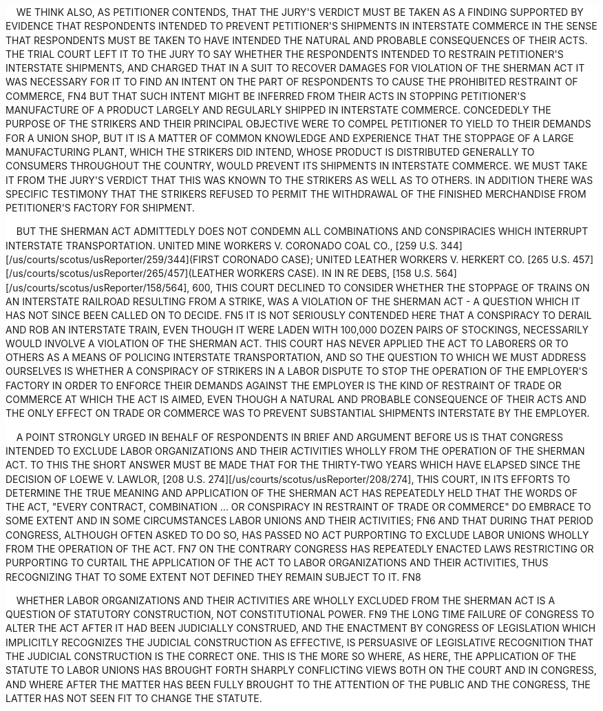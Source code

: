     WE THINK ALSO, AS PETITIONER CONTENDS, THAT THE JURY'S VERDICT MUST BE TAKEN AS A FINDING SUPPORTED BY EVIDENCE THAT RESPONDENTS INTENDED TO PREVENT PETITIONER'S SHIPMENTS IN INTERSTATE COMMERCE IN THE SENSE THAT RESPONDENTS MUST BE TAKEN TO HAVE INTENDED THE NATURAL AND PROBABLE CONSEQUENCES OF THEIR ACTS.  THE TRIAL COURT LEFT IT TO THE JURY TO SAY WHETHER THE RESPONDENTS INTENDED TO RESTRAIN PETITIONER'S INTERSTATE SHIPMENTS, AND CHARGED THAT IN A SUIT TO RECOVER DAMAGES FOR VIOLATION OF THE SHERMAN ACT IT WAS NECESSARY FOR IT TO FIND AN INTENT ON THE PART OF RESPONDENTS TO CAUSE THE PROHIBITED RESTRAINT OF COMMERCE,  FN4  BUT THAT SUCH INTENT MIGHT BE INFERRED FROM THEIR ACTS IN STOPPING PETITIONER'S MANUFACTURE OF A PRODUCT LARGELY AND REGULARLY SHIPPED IN INTERSTATE COMMERCE.  CONCEDEDLY THE PURPOSE OF THE STRIKERS AND THEIR PRINCIPAL OBJECTIVE WERE TO COMPEL PETITIONER TO YIELD TO THEIR DEMANDS FOR A UNION SHOP, BUT IT IS A MATTER OF COMMON KNOWLEDGE AND EXPERIENCE THAT THE STOPPAGE OF A LARGE MANUFACTURING PLANT, WHICH THE STRIKERS DID INTEND, WHOSE PRODUCT IS DISTRIBUTED GENERALLY TO CONSUMERS THROUGHOUT THE COUNTRY, WOULD PREVENT ITS SHIPMENTS IN INTERSTATE COMMERCE.  WE MUST TAKE IT FROM THE JURY'S VERDICT THAT THIS WAS KNOWN TO THE STRIKERS AS WELL AS TO OTHERS.  IN ADDITION THERE WAS SPECIFIC TESTIMONY THAT THE STRIKERS REFUSED TO PERMIT THE WITHDRAWAL OF THE FINISHED MERCHANDISE FROM PETITIONER'S FACTORY FOR SHIPMENT.

    BUT THE SHERMAN ACT ADMITTEDLY DOES NOT CONDEMN ALL COMBINATIONS AND CONSPIRACIES WHICH INTERRUPT INTERSTATE TRANSPORTATION.  UNITED MINE WORKERS V. CORONADO COAL CO., [259 U.S. 344][/us/courts/scotus/usReporter/259/344](FIRST CORONADO CASE); UNITED LEATHER WORKERS V. HERKERT CO. [265 U.S. 457][/us/courts/scotus/usReporter/265/457](LEATHER WORKERS CASE).  IN IN RE DEBS, [158 U.S. 564][/us/courts/scotus/usReporter/158/564], 600, THIS COURT DECLINED TO CONSIDER WHETHER THE STOPPAGE OF TRAINS ON AN INTERSTATE RAILROAD RESULTING FROM A STRIKE, WAS A VIOLATION OF THE SHERMAN ACT - A QUESTION WHICH IT HAS NOT SINCE BEEN CALLED ON TO DECIDE.  FN5  IT IS NOT SERIOUSLY CONTENDED HERE THAT A CONSPIRACY TO DERAIL AND ROB AN INTERSTATE TRAIN, EVEN THOUGH IT WERE LADEN WITH 100,000 DOZEN PAIRS OF STOCKINGS, NECESSARILY WOULD INVOLVE A VIOLATION OF THE SHERMAN ACT.  THIS COURT HAS NEVER APPLIED THE ACT TO LABORERS OR TO OTHERS AS A MEANS OF POLICING INTERSTATE TRANSPORTATION, AND SO THE QUESTION TO WHICH WE MUST ADDRESS OURSELVES IS WHETHER A CONSPIRACY OF STRIKERS IN A LABOR DISPUTE TO STOP THE OPERATION OF THE EMPLOYER'S FACTORY IN ORDER TO ENFORCE THEIR DEMANDS AGAINST THE EMPLOYER IS THE KIND OF RESTRAINT OF TRADE OR COMMERCE AT WHICH THE ACT IS AIMED, EVEN THOUGH A NATURAL AND PROBABLE CONSEQUENCE OF THEIR ACTS AND THE ONLY EFFECT ON TRADE OR COMMERCE WAS TO PREVENT SUBSTANTIAL SHIPMENTS INTERSTATE BY THE EMPLOYER.

    A POINT STRONGLY URGED IN BEHALF OF RESPONDENTS IN BRIEF AND ARGUMENT BEFORE US IS THAT CONGRESS INTENDED TO EXCLUDE LABOR ORGANIZATIONS AND THEIR ACTIVITIES WHOLLY FROM THE OPERATION OF THE SHERMAN ACT.  TO THIS THE SHORT ANSWER MUST BE MADE THAT FOR THE THIRTY-TWO YEARS WHICH HAVE ELAPSED SINCE THE DECISION OF LOEWE V. LAWLOR, [208 U.S. 274][/us/courts/scotus/usReporter/208/274], THIS COURT, IN ITS EFFORTS TO DETERMINE THE TRUE MEANING AND APPLICATION OF THE SHERMAN ACT HAS REPEATEDLY HELD THAT THE WORDS OF THE ACT, "EVERY CONTRACT, COMBINATION  ...  OR CONSPIRACY IN RESTRAINT OF TRADE OR COMMERCE" DO EMBRACE TO SOME EXTENT AND IN SOME CIRCUMSTANCES LABOR UNIONS AND THEIR ACTIVITIES; FN6  AND THAT DURING THAT PERIOD CONGRESS, ALTHOUGH OFTEN ASKED TO DO SO, HAS PASSED NO ACT PURPORTING TO EXCLUDE LABOR UNIONS WHOLLY FROM THE OPERATION OF THE ACT.  FN7  ON THE CONTRARY CONGRESS HAS REPEATEDLY ENACTED LAWS RESTRICTING OR PURPORTING TO CURTAIL THE APPLICATION OF THE ACT TO LABOR ORGANIZATIONS AND THEIR ACTIVITIES, THUS RECOGNIZING THAT TO SOME EXTENT NOT DEFINED THEY REMAIN SUBJECT TO IT.  FN8

    WHETHER LABOR ORGANIZATIONS AND THEIR ACTIVITIES ARE WHOLLY EXCLUDED FROM THE SHERMAN ACT IS A QUESTION OF STATUTORY CONSTRUCTION, NOT CONSTITUTIONAL POWER.  FN9  THE LONG TIME FAILURE OF CONGRESS TO ALTER THE ACT AFTER IT HAD BEEN JUDICIALLY CONSTRUED, AND THE ENACTMENT BY CONGRESS OF LEGISLATION WHICH IMPLICITLY RECOGNIZES THE JUDICIAL CONSTRUCTION AS EFFECTIVE, IS PERSUASIVE OF LEGISLATIVE RECOGNITION THAT THE JUDICIAL CONSTRUCTION IS THE CORRECT ONE.  THIS IS THE MORE SO WHERE, AS HERE, THE APPLICATION OF THE STATUTE TO LABOR UNIONS HAS BROUGHT FORTH SHARPLY CONFLICTING VIEWS BOTH ON THE COURT AND IN CONGRESS, AND WHERE AFTER THE MATTER HAS BEEN FULLY BROUGHT TO THE ATTENTION OF THE PUBLIC AND THE CONGRESS, THE LATTER HAS NOT SEEN FIT TO CHANGE THE STATUTE.

